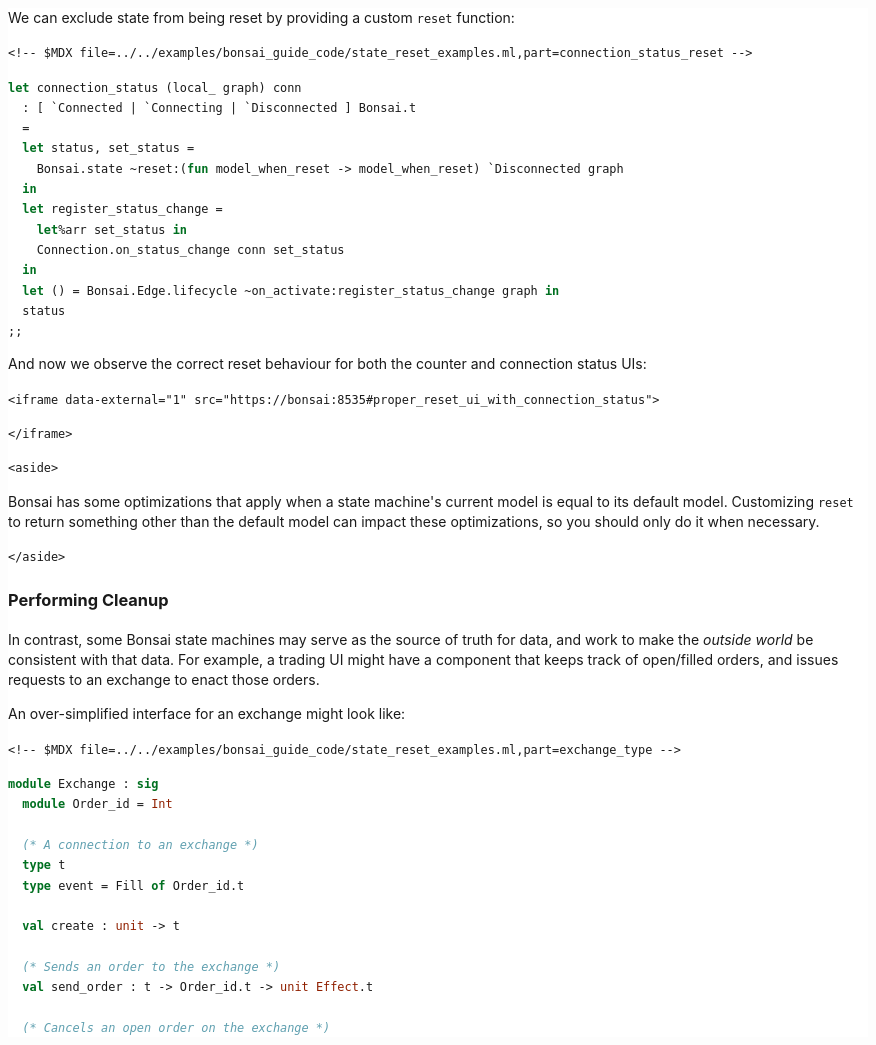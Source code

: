 We can exclude state from being reset by providing a custom `reset`
function:

```{=html}
<!-- $MDX file=../../examples/bonsai_guide_code/state_reset_examples.ml,part=connection_status_reset -->
```
``` ocaml
let connection_status (local_ graph) conn
  : [ `Connected | `Connecting | `Disconnected ] Bonsai.t
  =
  let status, set_status =
    Bonsai.state ~reset:(fun model_when_reset -> model_when_reset) `Disconnected graph
  in
  let register_status_change =
    let%arr set_status in
    Connection.on_status_change conn set_status
  in
  let () = Bonsai.Edge.lifecycle ~on_activate:register_status_change graph in
  status
;;
```

And now we observe the correct reset behaviour for both the counter and
connection status UIs:

```{=html}
<iframe data-external="1" src="https://bonsai:8535#proper_reset_ui_with_connection_status">
```
```{=html}
</iframe>
```
```{=html}
<aside>
```
Bonsai has some optimizations that apply when a state machine's current
model is equal to its default model. Customizing `reset` to return
something other than the default model can impact these optimizations,
so you should only do it when necessary.
```{=html}
</aside>
```
### Performing Cleanup

In contrast, some Bonsai state machines may serve as the source of truth
for data, and work to make the *outside world* be consistent with that
data. For example, a trading UI might have a component that keeps track
of open/filled orders, and issues requests to an exchange to enact those
orders.

An over-simplified interface for an exchange might look like:

```{=html}
<!-- $MDX file=../../examples/bonsai_guide_code/state_reset_examples.ml,part=exchange_type -->
```
``` ocaml
module Exchange : sig
  module Order_id = Int

  (* A connection to an exchange *)
  type t
  type event = Fill of Order_id.t

  val create : unit -> t

  (* Sends an order to the exchange *)
  val send_order : t -> Order_id.t -> unit Effect.t

  (* Cancels an open order on the exchange *)
```